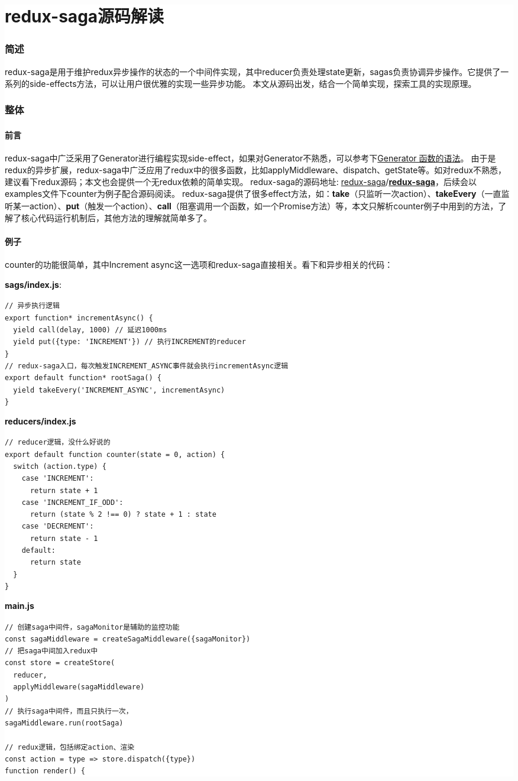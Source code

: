 # redux-saga源码解读

### 简述
redux-saga是用于维护redux异步操作的状态的一个中间件实现，其中reducer负责处理state更新，sagas负责协调异步操作。它提供了一系列的side-effects方法，可以让用户很优雅的实现一些异步功能。 本文从源码出发，结合一个简单实现，探索工具的实现原理。

###  整体
#### 前言
redux-saga中广泛采用了Generator进行编程实现side-effect，如果对Generator不熟悉，可以参考下[Generator 函数的语法](http://es6.ruanyifeng.com/#docs/generator)。
由于是redux的异步扩展，redux-saga中广泛应用了redux中的很多函数，比如applyMiddleware、dispatch、getState等。如对redux不熟悉，建议看下redux源码；本文也会提供一个无redux依赖的简单实现。
redux-saga的源码地址: [redux-saga](https://github.com/redux-saga)/**[redux-saga](https://github.com/redux-saga/redux-saga)**，后续会以examples文件下counter为例子配合源码阅读。
redux-saga提供了很多effect方法，如：**take**（只监听一次action）、**takeEvery**（一直监听某一action）、**put**（触发一个action）、**call**（阻塞调用一个函数，如一个Promise方法）等，本文只解析counter例子中用到的方法，了解了核心代码运行机制后，其他方法的理解就简单多了。

#### 例子
counter的功能很简单，其中Increment async这一选项和redux-saga直接相关。看下和异步相关的代码：

**sags/index.js**:
```
// 异步执行逻辑
export function* incrementAsync() {
  yield call(delay, 1000) // 延迟1000ms
  yield put({type: 'INCREMENT'}) // 执行INCREMENT的reducer
}
// redux-saga入口，每次触发INCREMENT_ASYNC事件就会执行incrementAsync逻辑
export default function* rootSaga() {
  yield takeEvery('INCREMENT_ASYNC', incrementAsync)
}
```
**reducers/index.js**
```
// reducer逻辑，没什么好说的
export default function counter(state = 0, action) {
  switch (action.type) {
    case 'INCREMENT':
      return state + 1
    case 'INCREMENT_IF_ODD':
      return (state % 2 !== 0) ? state + 1 : state
    case 'DECREMENT':
      return state - 1
    default:
      return state
  }
}
```
**main.js**
```
// 创建saga中间件，sagaMonitor是辅助的监控功能
const sagaMiddleware = createSagaMiddleware({sagaMonitor})
// 把saga中间加入redux中
const store = createStore(
  reducer,
  applyMiddleware(sagaMiddleware)
)
// 执行saga中间件，而且只执行一次，
sagaMiddleware.run(rootSaga)

// redux逻辑，包括绑定action、渲染
const action = type => store.dispatch({type})
function render() {
```